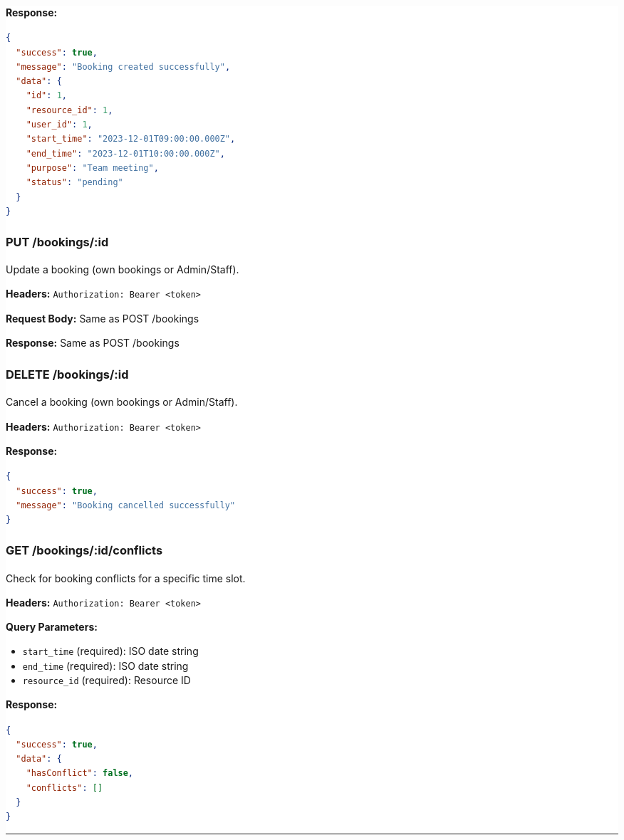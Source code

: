 **Response:**
```json
{
  "success": true,
  "message": "Booking created successfully",
  "data": {
    "id": 1,
    "resource_id": 1,
    "user_id": 1,
    "start_time": "2023-12-01T09:00:00.000Z",
    "end_time": "2023-12-01T10:00:00.000Z",
    "purpose": "Team meeting",
    "status": "pending"
  }
}
```

### PUT /bookings/:id
Update a booking (own bookings or Admin/Staff).

**Headers:** `Authorization: Bearer <token>`

**Request Body:** Same as POST /bookings

**Response:** Same as POST /bookings

### DELETE /bookings/:id
Cancel a booking (own bookings or Admin/Staff).

**Headers:** `Authorization: Bearer <token>`

**Response:**
```json
{
  "success": true,
  "message": "Booking cancelled successfully"
}
```

### GET /bookings/:id/conflicts
Check for booking conflicts for a specific time slot.

**Headers:** `Authorization: Bearer <token>`

**Query Parameters:**
- `start_time` (required): ISO date string
- `end_time` (required): ISO date string
- `resource_id` (required): Resource ID

**Response:**
```json
{
  "success": true,
  "data": {
    "hasConflict": false,
    "conflicts": []
  }
}
```

---
